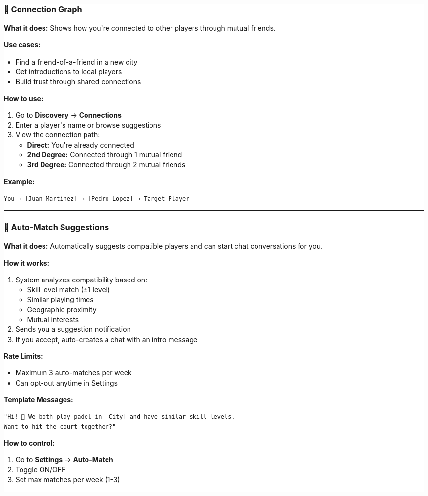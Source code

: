
### 🔗 Connection Graph

**What it does:**
Shows how you're connected to other players through mutual friends.

**Use cases:**
- Find a friend-of-a-friend in a new city
- Get introductions to local players
- Build trust through shared connections

**How to use:**
1. Go to **Discovery** → **Connections**
2. Enter a player's name or browse suggestions
3. View the connection path:
   - **Direct:** You're already connected
   - **2nd Degree:** Connected through 1 mutual friend
   - **3rd Degree:** Connected through 2 mutual friends

**Example:**
```
You → [Juan Martinez] → [Pedro Lopez] → Target Player
```

---

### 💬 Auto-Match Suggestions

**What it does:**
Automatically suggests compatible players and can start chat conversations for you.

**How it works:**
1. System analyzes compatibility based on:
   - Skill level match (±1 level)
   - Similar playing times
   - Geographic proximity
   - Mutual interests
2. Sends you a suggestion notification
3. If you accept, auto-creates a chat with an intro message

**Rate Limits:**
- Maximum 3 auto-matches per week
- Can opt-out anytime in Settings

**Template Messages:**
```
"Hi! 👋 We both play padel in [City] and have similar skill levels.
Want to hit the court together?"
```

**How to control:**
1. Go to **Settings** → **Auto-Match**
2. Toggle ON/OFF
3. Set max matches per week (1-3)

---
